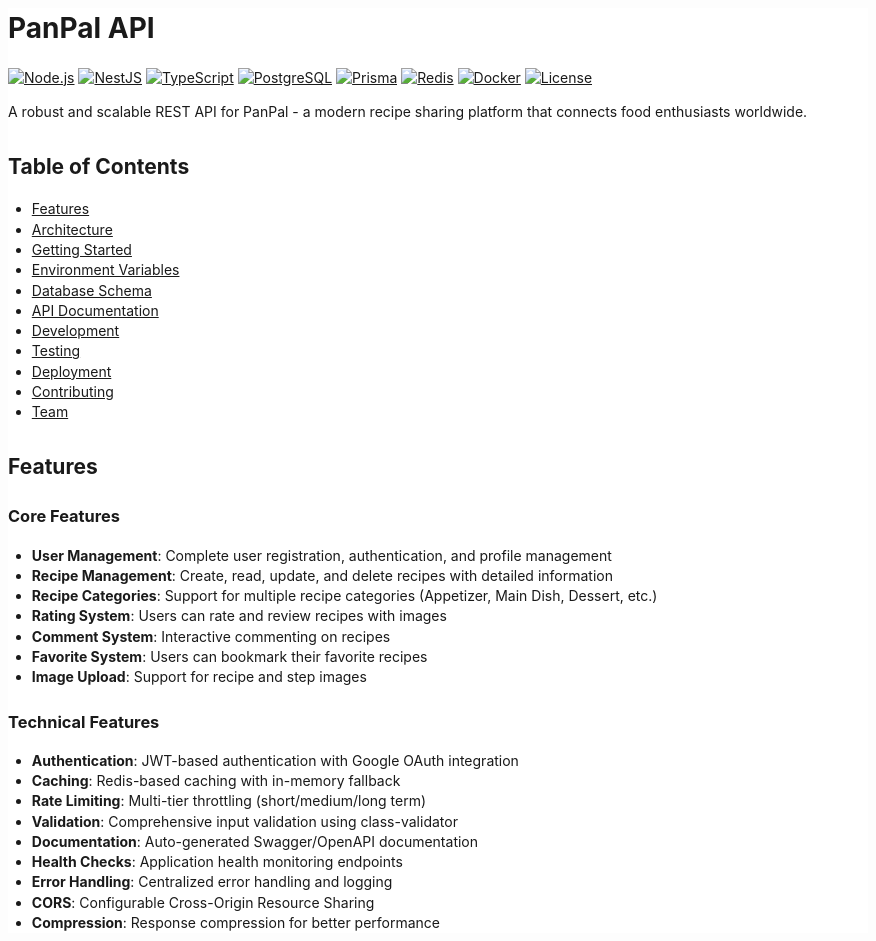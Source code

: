 # PanPal API

[![Node.js](https://img.shields.io/badge/Node.js-20.x-green.svg)](https://nodejs.org/)
[![NestJS](https://img.shields.io/badge/NestJS-11.x-red.svg)](https://nestjs.com/)
[![TypeScript](https://img.shields.io/badge/TypeScript-5.x-blue.svg)](https://www.typescriptlang.org/)
[![PostgreSQL](https://img.shields.io/badge/PostgreSQL-13.5-blue.svg)](https://www.postgresql.org/)
[![Prisma](https://img.shields.io/badge/Prisma-6.x-2D3748.svg)](https://www.prisma.io/)
[![Redis](https://img.shields.io/badge/Redis-5.x-red.svg)](https://redis.io/)
[![Docker](https://img.shields.io/badge/Docker-Ready-blue.svg)](https://www.docker.com/)
[![License](https://img.shields.io/badge/License-Private-yellow.svg)]()

A robust and scalable REST API for PanPal - a modern recipe sharing platform that connects food enthusiasts worldwide.

## Table of Contents

- [Features](#features)
- [Architecture](#architecture)
- [Getting Started](#getting-started)
- [Environment Variables](#environment-variables)
- [Database Schema](#database-schema)
- [API Documentation](#api-documentation)
- [Development](#development)
- [Testing](#testing)
- [Deployment](#deployment)
- [Contributing](#contributing)
- [Team](#team)

## Features

### Core Features

- **User Management**: Complete user registration, authentication, and profile management
- **Recipe Management**: Create, read, update, and delete recipes with detailed information
- **Recipe Categories**: Support for multiple recipe categories (Appetizer, Main Dish, Dessert, etc.)
- **Rating System**: Users can rate and review recipes with images
- **Comment System**: Interactive commenting on recipes
- **Favorite System**: Users can bookmark their favorite recipes
- **Image Upload**: Support for recipe and step images

### Technical Features

- **Authentication**: JWT-based authentication with Google OAuth integration
- **Caching**: Redis-based caching with in-memory fallback
- **Rate Limiting**: Multi-tier throttling (short/medium/long term)
- **Validation**: Comprehensive input validation using class-validator
- **Documentation**: Auto-generated Swagger/OpenAPI documentation
- **Health Checks**: Application health monitoring endpoints
- **Error Handling**: Centralized error handling and logging
- **CORS**: Configurable Cross-Origin Resource Sharing
- **Compression**: Response compression for better performance
